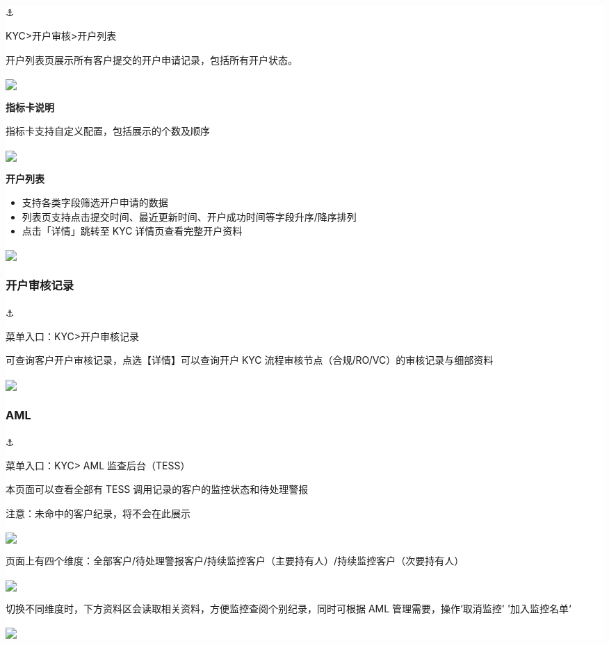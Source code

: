 <div class="callout callout-bg-6 callout-border-6">
<div class='callout-emoji'>⚓</div>
<p> KYC&gt;开户审核&gt;开户列表 </p>
</div>

开户列表页展示所有客户提交的开户申请记录，包括所有开户状态。

<img src="/assets/JvoUb9maJow7UNxI1sFcOFesnsf.png" src-width="2362" src-height="884" align="center"/>

<b>指标卡说明</b>

指标卡支持自定义配置，包括展示的个数及顺序

<img src="/assets/YDZobjsKioMT0LxyeV5cp5Zsnog.png" src-width="2056" src-height="1081" align="center"/>

<b>开户列表</b>

- 支持各类字段筛选开户申请的数据
- 列表页支持点击提交时间、最近更新时间、开户成功时间等字段升序/降序排列
- 点击「详情」跳转至 KYC 详情页查看完整开户资料

<img src="/assets/VcKHbH5bJoIW7txC8Z3cthQfn3g.png" src-width="1956" src-height="964" align="center"/>

### 开户审核记录

<div class="callout callout-bg-6 callout-border-6">
<div class='callout-emoji'>⚓</div>
<p>菜单入口：KYC&gt;开户审核记录</p>
</div>

可查询客户开户审核记录，点选【详情】可以查询开户 KYC 流程审核节点（合规/RO/VC）的审核记录与细部资料

<img src="/assets/R3k0b93JPoUE2Ux48p7clPXtncd.png" src-width="3230" src-height="1494" align="center"/>

### AML

<div class="callout callout-bg-6 callout-border-6">
<div class='callout-emoji'>⚓</div>
<p>菜单入口：KYC&gt; AML 监查后台（TESS）</p>
</div>

本页面可以查看全部有 TESS 调用记录的客户的监控状态和待处理警报

注意：未命中的客户纪录，将不会在此展示

<img src="/assets/XSS5bJHdWoj0IqxQ6aNcKjiSnJb.png" src-width="3224" src-height="1618" align="center"/>

 页面上有四个维度：全部客户/待处理警报客户/持续监控客户（主要持有人）/持续监控客户（次要持有人）

<img src="/assets/A3u8bluFGorAOOxXD6gcakQwneg.png" src-width="3226" src-height="354" align="center"/>

切换不同维度时，下方资料区会读取相关资料，方便监控查阅个别纪录，同时可根据 AML 管理需要，操作‘取消监控' '加入监控名单‘

<img src="/assets/QFS0biqZ2osEYFxluQoczx0znHg.png" src-width="3208" src-height="1606" align="center"/>
